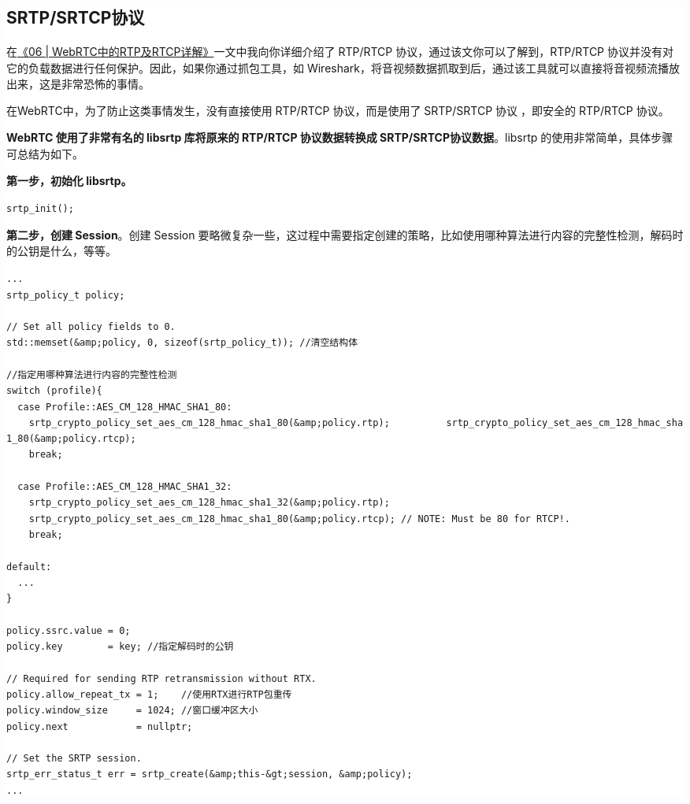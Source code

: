 ## SRTP/SRTCP协议

在[《06 | WebRTC中的RTP及RTCP详解》](https://time.geekbang.org/column/article/109999)一文中我向你详细介绍了 RTP/RTCP 协议，通过该文你可以了解到，RTP/RTCP 协议并没有对它的负载数据进行任何保护。因此，如果你通过抓包工具，如 Wireshark，将音视频数据抓取到后，通过该工具就可以直接将音视频流播放出来，这是非常恐怖的事情。

在WebRTC中，为了防止这类事情发生，没有直接使用 RTP/RTCP 协议，而是使用了 SRTP/SRTCP 协议 ，即安全的 RTP/RTCP 协议。

**WebRTC 使用了非常有名的 libsrtp 库将原来的 RTP/RTCP 协议数据转换成 SRTP/SRTCP协议数据**。libsrtp 的使用非常简单，具体步骤可总结为如下。

**第一步，初始化 libsrtp。**

```
srtp_init();

```

**第二步，创建 Session**。创建 Session 要略微复杂一些，这过程中需要指定创建的策略，比如使用哪种算法进行内容的完整性检测，解码时的公钥是什么，等等。

```
...
srtp_policy_t policy; 

// Set all policy fields to 0.
std::memset(&amp;policy, 0, sizeof(srtp_policy_t)); //清空结构体

//指定用哪种算法进行内容的完整性检测
switch (profile){
  case Profile::AES_CM_128_HMAC_SHA1_80:
    srtp_crypto_policy_set_aes_cm_128_hmac_sha1_80(&amp;policy.rtp);          srtp_crypto_policy_set_aes_cm_128_hmac_sha1_80(&amp;policy.rtcp);
    break;

  case Profile::AES_CM_128_HMAC_SHA1_32:
    srtp_crypto_policy_set_aes_cm_128_hmac_sha1_32(&amp;policy.rtp);
    srtp_crypto_policy_set_aes_cm_128_hmac_sha1_80(&amp;policy.rtcp); // NOTE: Must be 80 for RTCP!.
    break;
    
default:
  ...
}

policy.ssrc.value = 0;
policy.key        = key; //指定解码时的公钥

// Required for sending RTP retransmission without RTX.
policy.allow_repeat_tx = 1;    //使用RTX进行RTP包重传
policy.window_size     = 1024; //窗口缓冲区大小
policy.next            = nullptr;

// Set the SRTP session.
srtp_err_status_t err = srtp_create(&amp;this-&gt;session, &amp;policy);
...

```
